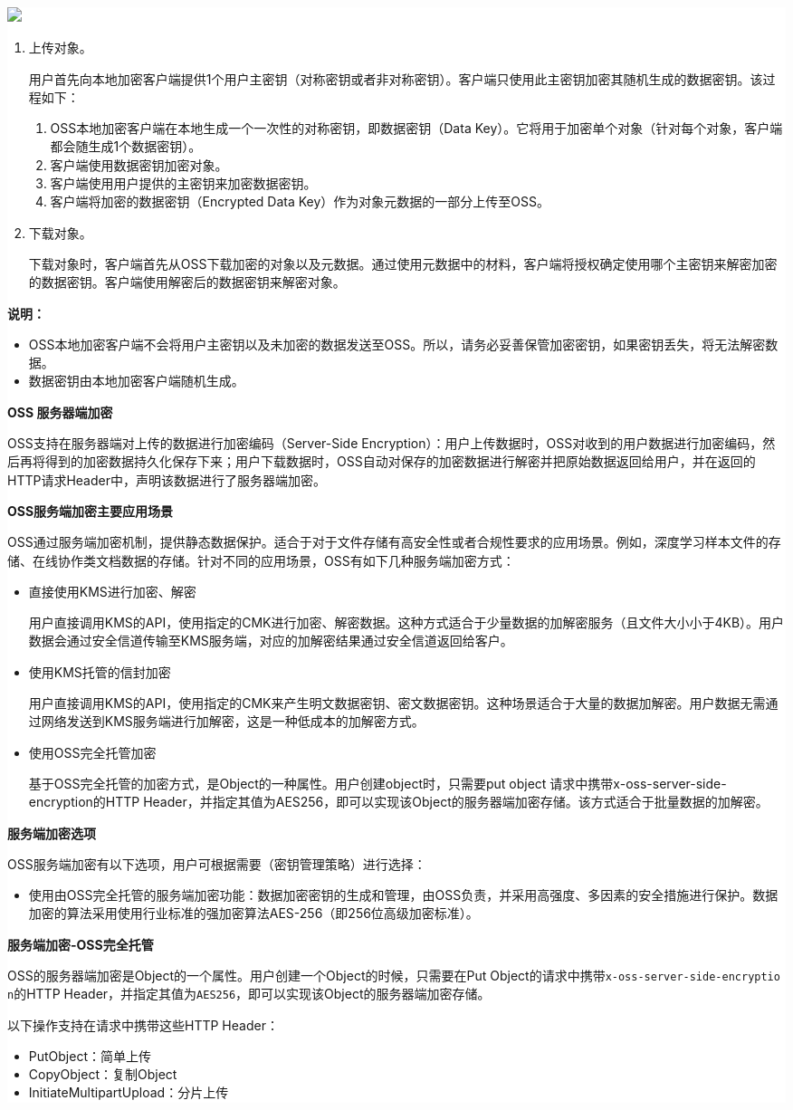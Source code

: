 ![](http://static-aliyun-doc.oss-cn-hangzhou.aliyuncs.com/assets/img/15072/7537_zh-CN.png)

1.  上传对象。

    用户首先向本地加密客户端提供1个用户主密钥（对称密钥或者非对称密钥）。客户端只使用此主密钥加密其随机生成的数据密钥。该过程如下：

    1.  OSS本地加密客户端在本地生成一个一次性的对称密钥，即数据密钥（Data Key）。它将用于加密单个对象（针对每个对象，客户端都会随生成1个数据密钥）。
    2.  客户端使用数据密钥加密对象。
    3.  客户端使用用户提供的主密钥来加密数据密钥。
    4.  客户端将加密的数据密钥（Encrypted Data Key）作为对象元数据的一部分上传至OSS。
2.  下载对象。

    下载对象时，客户端首先从OSS下载加密的对象以及元数据。通过使用元数据中的材料，客户端将授权确定使用哪个主密钥来解密加密的数据密钥。客户端使用解密后的数据密钥来解密对象。


**说明：** 

-   OSS本地加密客户端不会将用户主密钥以及未加密的数据发送至OSS。所以，请务必妥善保管加密密钥，如果密钥丢失，将无法解密数据。
-   数据密钥由本地加密客户端随机生成。

**OSS 服务器端加密**

OSS支持在服务器端对上传的数据进行加密编码（Server-Side Encryption）：用户上传数据时，OSS对收到的用户数据进行加密编码，然后再将得到的加密数据持久化保存下来；用户下载数据时，OSS自动对保存的加密数据进行解密并把原始数据返回给用户，并在返回的HTTP请求Header中，声明该数据进行了服务器端加密。

**OSS服务端加密主要应用场景**

OSS通过服务端加密机制，提供静态数据保护。适合于对于文件存储有高安全性或者合规性要求的应用场景。例如，深度学习样本文件的存储、在线协作类文档数据的存储。针对不同的应用场景，OSS有如下几种服务端加密方式：

-   直接使用KMS进行加密、解密

    用户直接调用KMS的API，使用指定的CMK进行加密、解密数据。这种方式适合于少量数据的加解密服务（且文件大小小于4KB）。用户数据会通过安全信道传输至KMS服务端，对应的加解密结果通过安全信道返回给客户。

-   使用KMS托管的信封加密

    用户直接调用KMS的API，使用指定的CMK来产生明文数据密钥、密文数据密钥。这种场景适合于大量的数据加解密。用户数据无需通过网络发送到KMS服务端进行加解密，这是一种低成本的加解密方式。

-   使用OSS完全托管加密

    基于OSS完全托管的加密方式，是Object的一种属性。用户创建object时，只需要put object 请求中携带x-oss-server-side-encryption的HTTP Header，并指定其值为AES256，即可以实现该Object的服务器端加密存储。该方式适合于批量数据的加解密。


**服务端加密选项**

OSS服务端加密有以下选项，用户可根据需要（密钥管理策略）进行选择：

-   使用由OSS完全托管的服务端加密功能：数据加密密钥的生成和管理，由OSS负责，并采用高强度、多因素的安全措施进行保护。数据加密的算法采用使用行业标准的强加密算法AES-256（即256位高级加密标准）。

**服务端加密-OSS完全托管**

OSS的服务器端加密是Object的一个属性。用户创建一个Object的时候，只需要在Put Object的请求中携带`x-oss-server-side-encryption`的HTTP Header，并指定其值为`AES256`，即可以实现该Object的服务器端加密存储。

以下操作支持在请求中携带这些HTTP Header：

-   PutObject：简单上传
-   CopyObject：复制Object
-   InitiateMultipartUpload：分片上传
